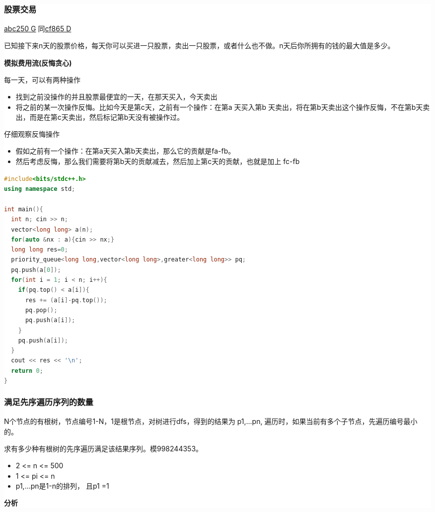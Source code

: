 ### 股票交易

[abc250 G](https://atcoder.jp/contests/abc250/tasks/abc250_g)
同[cf865 D](https://codeforces.com/problemset/problem/865/D)

已知接下来n天的股票价格，每天你可以买进一只股票，卖出一只股票，或者什么也不做。n天后你所拥有的钱的最大值是多少。

**模拟费用流(反悔贪心)**

每一天，可以有两种操作

+ 找到之前没操作的并且股票最便宜的一天，在那天买入，今天卖出
+ 将之前的某一次操作反悔。比如今天是第c天，之前有一个操作：在第a 天买入第b 天卖出，将在第b天卖出这个操作反悔，不在第b天卖出，而是在第c天卖出，然后标记第b天没有被操作过。

仔细观察反悔操作

+ 假如之前有一个操作：在第a天买入第b天卖出，那么它的贡献是fa-fb。
+ 然后考虑反悔，那么我们需要将第b天的贡献减去，然后加上第c天的贡献，也就是加上 fc-fb

```c++
#include<bits/stdc++.h>
using namespace std;

int main(){
  int n; cin >> n;
  vector<long long> a(n);
  for(auto &nx : a){cin >> nx;}
  long long res=0;
  priority_queue<long long,vector<long long>,greater<long long>> pq;
  pq.push(a[0]);
  for(int i = 1; i < n; i++){
    if(pq.top() < a[i]){
      res += (a[i]-pq.top());
      pq.pop();
      pq.push(a[i]);
    }
    pq.push(a[i]);
  }
  cout << res << '\n';
  return 0;
}

```

### 满足先序遍历序列的数量

N个节点的有根树，节点编号1-N，1是根节点，对树进行dfs，得到的结果为 p1,...pn,
遍历时，如果当前有多个子节点，先遍历编号最小的。

求有多少种有根树的先序遍历满足该结果序列。模998244353。

+ 2 <= n <= 500
+ 1 <= pi <= n
+ p1,...pn是1-n的排列， 且p1 =1

**分析**
